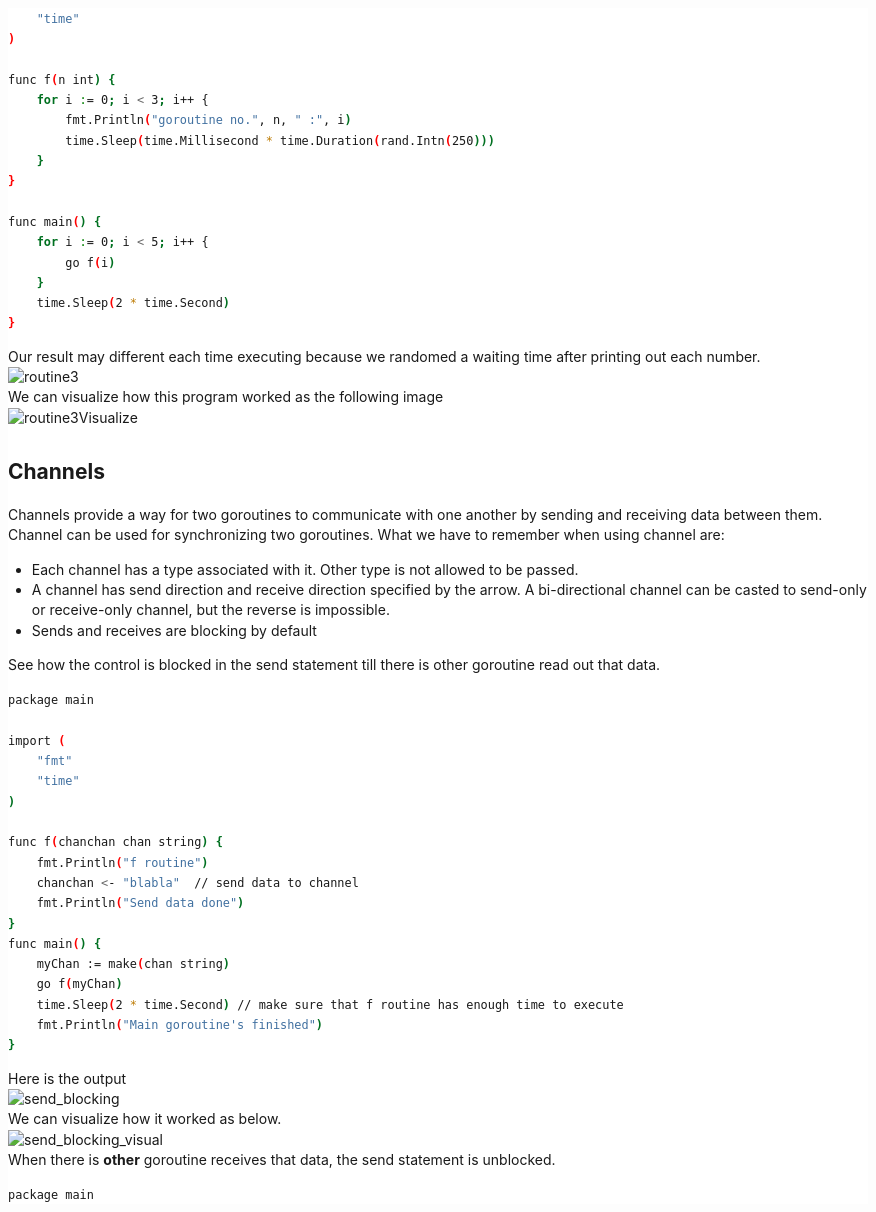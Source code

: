 ```sh
	"time"
)

func f(n int) {
	for i := 0; i < 3; i++ {
		fmt.Println("goroutine no.", n, " :", i)
		time.Sleep(time.Millisecond * time.Duration(rand.Intn(250)))
	}
}

func main() {
	for i := 0; i < 5; i++ {
		go f(i)
	}
	time.Sleep(2 * time.Second)
}
```
Our result may different each time executing because we randomed a waiting time after printing out each number.</br>
![routine3](https://user-images.githubusercontent.com/73010204/136644869-538c62ef-8324-4560-92d8-13d5e611833a.PNG)</br>
We can visualize how this program worked as the following image</br>
![routine3Visualize](https://user-images.githubusercontent.com/73010204/136654568-6a3781ba-bab4-42f7-8164-5a5e840c0a7f.PNG)

## Channels
Channels provide a way for two goroutines to communicate with one another by sending and receiving data between them. Channel can be used for synchronizing two goroutines.
What we have to remember when using channel are:
-  Each channel has a type associated with it. Other type is not allowed to be passed.
-  A channel has send direction and receive direction specified by the arrow.  A bi-directional channel can be casted to send-only or receive-only channel, but the reverse is impossible.
-  Sends and receives are blocking by default

See how the control is blocked in the send statement till there is other goroutine read out that data.
```sh
package main

import (
	"fmt"
	"time"
)

func f(chanchan chan string) {
	fmt.Println("f routine")
	chanchan <- "blabla"  // send data to channel
	fmt.Println("Send data done")
}
func main() {
	myChan := make(chan string)
	go f(myChan)
	time.Sleep(2 * time.Second) // make sure that f routine has enough time to execute
	fmt.Println("Main goroutine's finished")
}
```
Here is the output</br>
![send_blocking](https://user-images.githubusercontent.com/73010204/136654363-1c35f332-4c4a-4a4f-9cf2-804ec2d6a31b.png)</br>
We can visualize how it worked as below.</br>
![send_blocking_visual](https://user-images.githubusercontent.com/73010204/136654364-9c6131e4-d412-4d5a-b1ea-410a3a36336d.png)</br>
When there is **other** goroutine receives that data, the send statement is unblocked.
```sh
package main
```